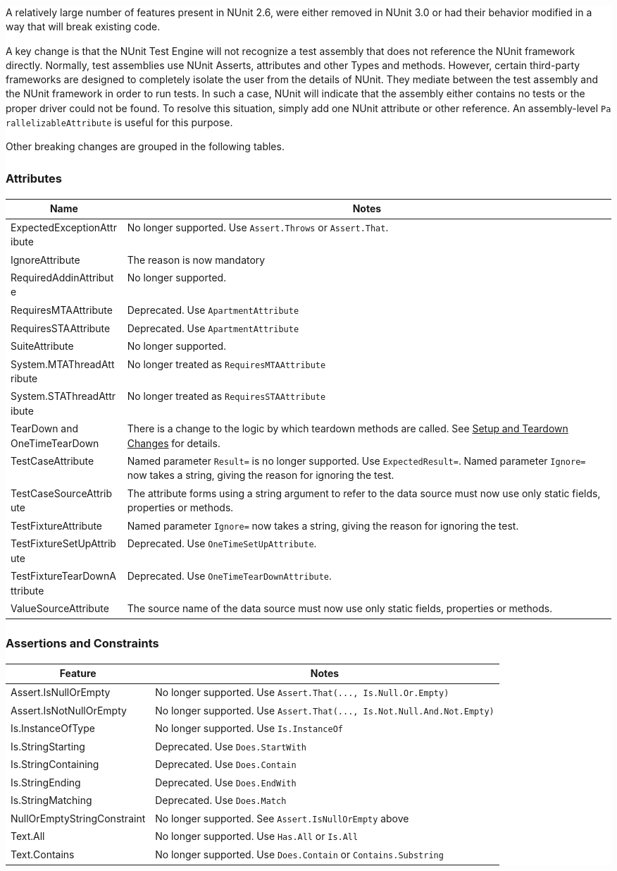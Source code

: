 A relatively large number of features present in NUnit 2.6, were either removed in NUnit 3.0 or had their behavior modified in a way that will break existing code.

A key change is that the NUnit Test Engine will not recognize a test assembly that does not reference the NUnit framework directly. Normally, test assemblies use NUnit Asserts, attributes and other Types and methods. However, certain third-party frameworks are designed to completely isolate the user from the details of NUnit. They mediate between the test assembly and the NUnit framework in order to run tests. In such a case, NUnit will indicate that the assembly either contains no tests or the proper driver could not be found. To resolve this situation, simply add one NUnit attribute or other reference. An assembly-level `ParallelizableAttribute` is useful for this purpose.

Other breaking changes are grouped in the following tables.

### Attributes

|            Name              |          Notes                                        |
|------------------------------|-------------------------------------------------------|
| ExpectedExceptionAttribute   | No longer supported. Use `Assert.Throws` or `Assert.That`. |
| IgnoreAttribute              | The reason is now mandatory |
| RequiredAddinAttribute       | No longer supported. |
| RequiresMTAAttribute         | Deprecated. Use `ApartmentAttribute`                    |
| RequiresSTAAttribute         | Deprecated. Use `ApartmentAttribute`                    |
| SuiteAttribute               | No longer supported. |
| System.MTAThreadAttribute    | No longer treated as `RequiresMTAAttribute`             |
| System.STAThreadAttribute    | No longer treated as `RequiresSTAAttribute`             |
| TearDown and OneTimeTearDown | There is a change to the logic by which teardown methods are called. See [Setup and Teardown Changes](xref:setupteardownchanges) for details. |
| TestCaseAttribute            | Named parameter `Result=` is no longer supported. Use `ExpectedResult=`. Named parameter `Ignore=` now takes a string, giving the reason for ignoring the test.|
| TestCaseSourceAttribute      | The attribute forms using a string argument to refer to the data source must now use only static fields, properties or methods. |
| TestFixtureAttribute         | Named parameter `Ignore=` now takes a string, giving the reason for ignoring the test. |
| TestFixtureSetUpAttribute    | Deprecated. Use `OneTimeSetUpAttribute`.  |
| TestFixtureTearDownAttribute | Deprecated. Use `OneTimeTearDownAttribute`.  |
| ValueSourceAttribute         | The source name of the data source must now use only static fields, properties or  methods. |

### Assertions and Constraints

|          Feature                 |          Notes                                        |
|----------------------------------|-------------------------------------------------------|
| Assert.IsNullOrEmpty             | No longer supported. Use `Assert.That(..., Is.Null.Or.Empty)` |
| Assert.IsNotNullOrEmpty          | No longer supported. Use `Assert.That(..., Is.Not.Null.And.Not.Empty)` |
| Is.InstanceOfType                | No longer supported. Use `Is.InstanceOf`                    |
| Is.StringStarting                | Deprecated. Use `Does.StartWith` |
| Is.StringContaining              | Deprecated. Use `Does.Contain` |
| Is.StringEnding                  | Deprecated. Use `Does.EndWith` |
| Is.StringMatching                | Deprecated. Use `Does.Match` |
| NullOrEmptyStringConstraint      | No longer supported. See `Assert.IsNullOrEmpty` above   |
| Text.All                         | No longer supported. Use `Has.All` or `Is.All` |
| Text.Contains                    | No longer supported. Use `Does.Contain` or `Contains.Substring` |